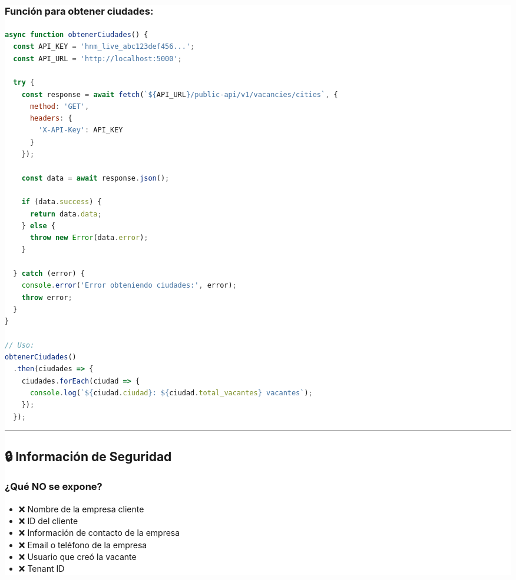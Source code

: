 
### **Función para obtener ciudades:**

```javascript
async function obtenerCiudades() {
  const API_KEY = 'hnm_live_abc123def456...';
  const API_URL = 'http://localhost:5000';
  
  try {
    const response = await fetch(`${API_URL}/public-api/v1/vacancies/cities`, {
      method: 'GET',
      headers: {
        'X-API-Key': API_KEY
      }
    });
    
    const data = await response.json();
    
    if (data.success) {
      return data.data;
    } else {
      throw new Error(data.error);
    }
    
  } catch (error) {
    console.error('Error obteniendo ciudades:', error);
    throw error;
  }
}

// Uso:
obtenerCiudades()
  .then(ciudades => {
    ciudades.forEach(ciudad => {
      console.log(`${ciudad.ciudad}: ${ciudad.total_vacantes} vacantes`);
    });
  });
```

---

## 🔒 Información de Seguridad

### **¿Qué NO se expone?**
- ❌ Nombre de la empresa cliente
- ❌ ID del cliente
- ❌ Información de contacto de la empresa
- ❌ Email o teléfono de la empresa
- ❌ Usuario que creó la vacante
- ❌ Tenant ID
